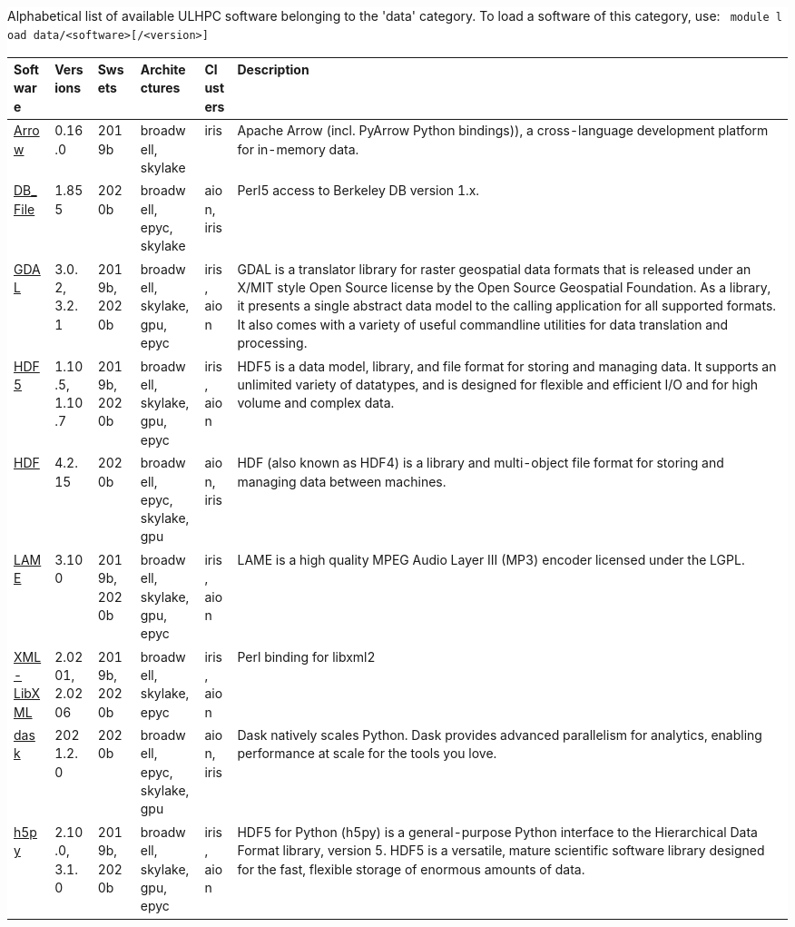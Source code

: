Alphabetical list of available ULHPC software belonging to the 'data' category.
To load a software of this category, use: ` module load data/<software>[/<version>]`

| Software                                                                  | Versions       | Swsets       | Architectures                 | Clusters   | Description                                                                                                                                                                                                                                                                                                                                                                        |
|:--------------------------------------------------------------------------|:---------------|:-------------|:------------------------------|:-----------|:-----------------------------------------------------------------------------------------------------------------------------------------------------------------------------------------------------------------------------------------------------------------------------------------------------------------------------------------------------------------------------------|
| [Arrow](https://arrow.apache.org)                                         | 0.16.0         | 2019b        | broadwell, skylake            | iris       | Apache Arrow (incl. PyArrow Python bindings)), a cross-language development platform for in-memory data.                                                                                                                                                                                                                                                                           |
| [DB_File](https://perldoc.perl.org/DB_File.html)                          | 1.855          | 2020b        | broadwell, epyc, skylake      | aion, iris | Perl5 access to Berkeley DB version 1.x.                                                                                                                                                                                                                                                                                                                                           |
| [GDAL](https://www.gdal.org)                                              | 3.0.2, 3.2.1   | 2019b, 2020b | broadwell, skylake, gpu, epyc | iris, aion | GDAL is a translator library for raster geospatial data formats that is released under an X/MIT style Open Source license by the Open Source Geospatial Foundation. As a library, it presents a single abstract data model to the calling application for all supported formats. It also comes with a variety of useful commandline utilities for data translation and processing. |
| [HDF5](https://portal.hdfgroup.org/display/support)                       | 1.10.5, 1.10.7 | 2019b, 2020b | broadwell, skylake, gpu, epyc | iris, aion | HDF5 is a data model, library, and file format for storing and managing data. It supports an unlimited variety of datatypes, and is designed for flexible and efficient I/O and for high volume and complex data.                                                                                                                                                                  |
| [HDF](https://www.hdfgroup.org/products/hdf4/)                            | 4.2.15         | 2020b        | broadwell, epyc, skylake, gpu | aion, iris | HDF (also known as HDF4) is a library and multi-object file format for storing and managing data between machines.                                                                                                                                                                                                                                                                 |
| [LAME](http://lame.sourceforge.net/)                                      | 3.100          | 2019b, 2020b | broadwell, skylake, gpu, epyc | iris, aion | LAME is a high quality MPEG Audio Layer III (MP3) encoder licensed under the LGPL.                                                                                                                                                                                                                                                                                                 |
| [XML-LibXML](https://metacpan.org/pod/distribution/XML-LibXML/LibXML.pod) | 2.0201, 2.0206 | 2019b, 2020b | broadwell, skylake, epyc      | iris, aion | Perl binding for libxml2                                                                                                                                                                                                                                                                                                                                                           |
| [dask](https://dask.org/)                                                 | 2021.2.0       | 2020b        | broadwell, epyc, skylake, gpu | aion, iris | Dask natively scales Python. Dask provides advanced parallelism for analytics, enabling performance at scale for the tools you love.                                                                                                                                                                                                                                               |
| [h5py](https://www.h5py.org/)                                             | 2.10.0, 3.1.0  | 2019b, 2020b | broadwell, skylake, gpu, epyc | iris, aion | HDF5 for Python (h5py) is a general-purpose Python interface to the Hierarchical Data Format library, version 5. HDF5 is a versatile, mature scientific software library designed for the fast, flexible storage of enormous amounts of data.                                                                                                                                      |